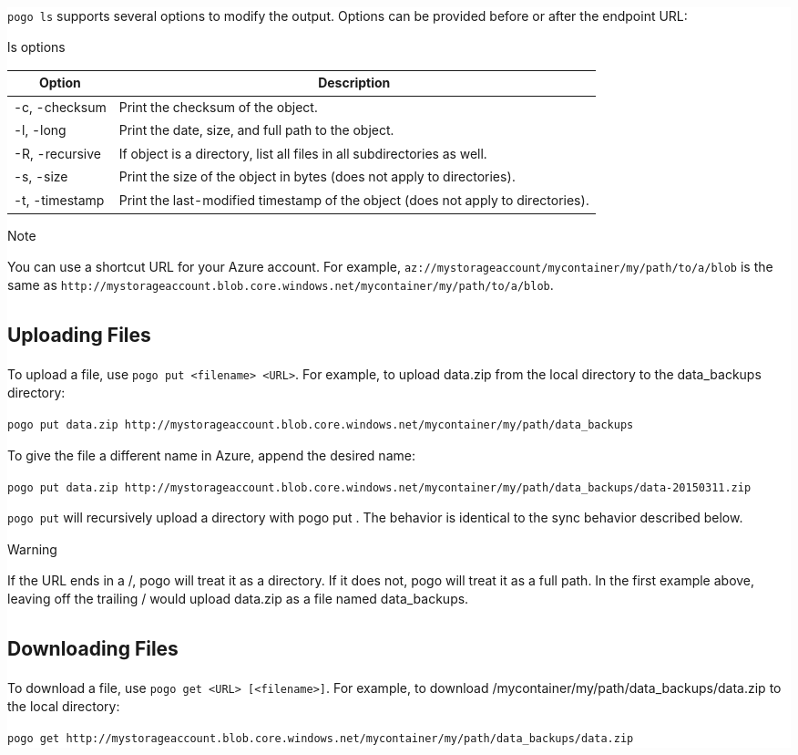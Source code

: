 `pogo ls` supports several options to modify the output. Options can be
provided before or after the endpoint URL:

ls options

| Option          | Description                                                                      |
| --------------- | -------------------------------------------------------------------------------- |
| -c, -checksum   | Print the checksum of the object.                                                |
| -l, -long       | Print the date, size, and full path to the object.                               |
| -R, -recursive  | If object is a directory, list all files in all subdirectories as well.          |
| -s, -size       | Print the size of the object in bytes (does not apply to directories).           |
| -t, -timestamp  | Print the last-modified timestamp of the object (does not apply to directories). |

>[!Note]
>You can use a shortcut URL for your Azure account. For example,
>`az://mystorageaccount/mycontainer/my/path/to/a/blob` is the same as
>`http://mystorageaccount.blob.core.windows.net/mycontainer/my/path/to/a/blob`.

## Uploading Files

To upload a file, use `pogo put <filename> <URL>`. For example, to
upload data.zip from the local directory to the data_backups
directory:

```azurecli-interactive
pogo put data.zip http://mystorageaccount.blob.core.windows.net/mycontainer/my/path/data_backups
```

To give the file a different name in Azure, append the desired name:
```azurecli-interactive
pogo put data.zip http://mystorageaccount.blob.core.windows.net/mycontainer/my/path/data_backups/data-20150311.zip
```

`pogo put` will recursively upload a directory with pogo put <directory>
<URL>. The behavior is identical to the sync behavior described below.

>[!Warning]
> If the URL ends in a /, pogo will treat it as a directory. If it does
> not, pogo will treat it as a full path. In the first example above,
> leaving off the trailing / would upload data.zip as a file named
> data_backups.

## Downloading Files

To download a file, use `pogo get <URL> [<filename>]`. For example,
to download /mycontainer/my/path/data_backups/data.zip to the local
directory:

```azurecli-interactive
pogo get http://mystorageaccount.blob.core.windows.net/mycontainer/my/path/data_backups/data.zip
```
